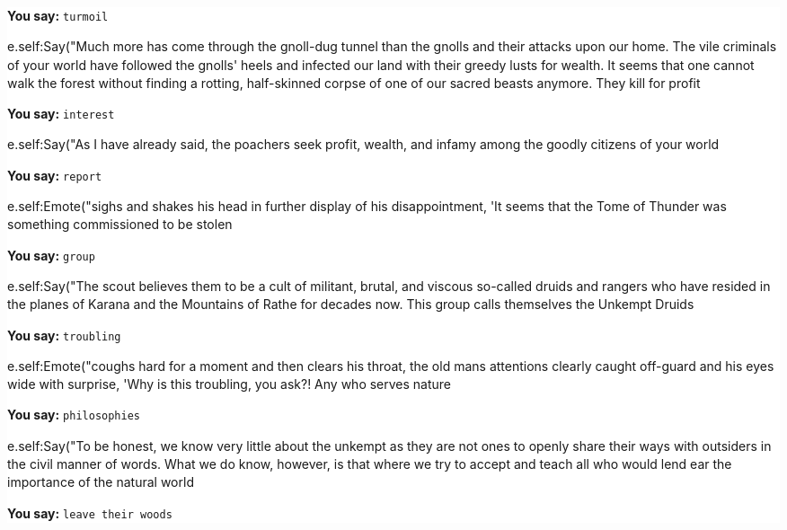 

**You say:** `turmoil`





e.self:Say("Much more has come through the gnoll-dug tunnel than the gnolls and their attacks upon our home. The vile criminals of your world have followed the gnolls' heels and infected our land with their greedy lusts for wealth. It seems that one cannot walk the forest without finding a rotting, half-skinned corpse of one of our sacred beasts anymore. They kill for profit 



**You say:** `interest`





e.self:Say("As I have already said, the poachers seek profit, wealth, and infamy among the goodly citizens of your world 



**You say:** `report`





e.self:Emote("sighs and shakes his head in further display of his disappointment, 'It seems that the Tome of Thunder was something commissioned to be stolen 



**You say:** `group`





e.self:Say("The scout believes them to be a cult of militant, brutal, and viscous so-called druids and rangers who have resided in the planes of Karana and the Mountains of Rathe for decades now. This group calls themselves the Unkempt Druids 



**You say:** `troubling`





e.self:Emote("coughs hard for a moment and then clears his throat, the old mans attentions clearly caught off-guard and his eyes wide with surprise, 'Why is this troubling, you ask?! Any who serves nature 



**You say:** `philosophies`





e.self:Say("To be honest, we know very little about the unkempt as they are not ones to openly share their ways with outsiders in the civil manner of words. What we do know, however, is that where we try to accept and teach all who would lend ear the importance of the natural world 



**You say:** `leave their woods`
